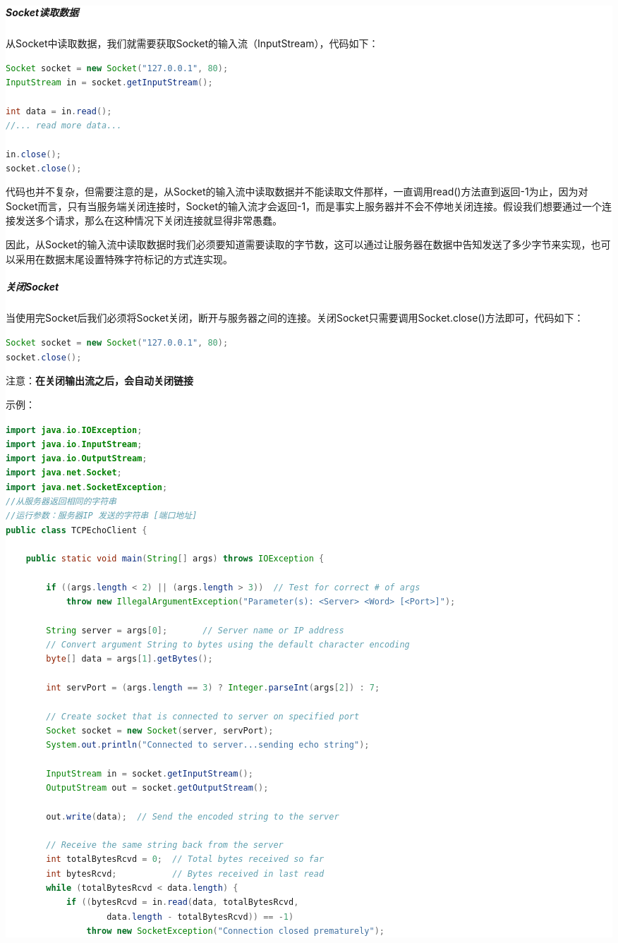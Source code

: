 ##### Socket读取数据

从Socket中读取数据，我们就需要获取Socket的输入流（InputStream），代码如下：
```java
Socket socket = new Socket("127.0.0.1", 80);
InputStream in = socket.getInputStream();

int data = in.read();
//... read more data...

in.close();
socket.close();
```
代码也并不复杂，但需要注意的是，从Socket的输入流中读取数据并不能读取文件那样，一直调用read()方法直到返回-1为止，因为对Socket而言，只有当服务端关闭连接时，Socket的输入流才会返回-1，而是事实上服务器并不会不停地关闭连接。假设我们想要通过一个连接发送多个请求，那么在这种情况下关闭连接就显得非常愚蠢。

因此，从Socket的输入流中读取数据时我们必须要知道需要读取的字节数，这可以通过让服务器在数据中告知发送了多少字节来实现，也可以采用在数据末尾设置特殊字符标记的方式连实现。

##### 关闭Socket

当使用完Socket后我们必须将Socket关闭，断开与服务器之间的连接。关闭Socket只需要调用Socket.close()方法即可，代码如下：
```java
Socket socket = new Socket("127.0.0.1", 80);
socket.close();
```

注意：**在关闭输出流之后，会自动关闭链接**

示例：

```java
import java.io.IOException;
import java.io.InputStream;
import java.io.OutputStream;
import java.net.Socket;
import java.net.SocketException;
//从服务器返回相同的字符串
//运行参数：服务器IP 发送的字符串 [端口地址]
public class TCPEchoClient {

    public static void main(String[] args) throws IOException {

        if ((args.length < 2) || (args.length > 3))  // Test for correct # of args
            throw new IllegalArgumentException("Parameter(s): <Server> <Word> [<Port>]");

        String server = args[0];       // Server name or IP address
        // Convert argument String to bytes using the default character encoding
        byte[] data = args[1].getBytes();

        int servPort = (args.length == 3) ? Integer.parseInt(args[2]) : 7;

        // Create socket that is connected to server on specified port
        Socket socket = new Socket(server, servPort);
        System.out.println("Connected to server...sending echo string");

        InputStream in = socket.getInputStream();
        OutputStream out = socket.getOutputStream();

        out.write(data);  // Send the encoded string to the server

        // Receive the same string back from the server
        int totalBytesRcvd = 0;  // Total bytes received so far
        int bytesRcvd;           // Bytes received in last read
        while (totalBytesRcvd < data.length) {
            if ((bytesRcvd = in.read(data, totalBytesRcvd,
                    data.length - totalBytesRcvd)) == -1)
                throw new SocketException("Connection closed prematurely");
```